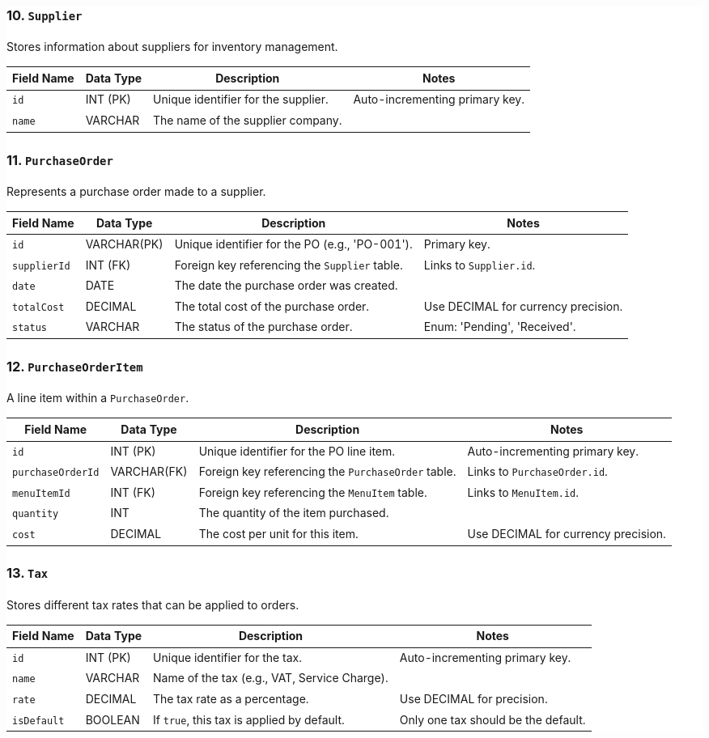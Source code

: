 ### 10. `Supplier`

Stores information about suppliers for inventory management.

| Field Name | Data Type | Description                         | Notes                          |
|------------|-----------|-------------------------------------|--------------------------------|
| `id`       | INT (PK)  | Unique identifier for the supplier. | Auto-incrementing primary key. |
| `name`     | VARCHAR   | The name of the supplier company.   |                                |

### 11. `PurchaseOrder`

Represents a purchase order made to a supplier.

| Field Name  | Data Type | Description                                 | Notes                                |
|-------------|-----------|---------------------------------------------|--------------------------------------|
| `id`        | VARCHAR(PK)| Unique identifier for the PO (e.g., 'PO-001').| Primary key.                         |
| `supplierId`| INT (FK)  | Foreign key referencing the `Supplier` table. | Links to `Supplier.id`.              |
| `date`      | DATE      | The date the purchase order was created.      |                                      |
| `totalCost` | DECIMAL   | The total cost of the purchase order.         | Use DECIMAL for currency precision.  |
| `status`    | VARCHAR   | The status of the purchase order.             | Enum: 'Pending', 'Received'.         |

### 12. `PurchaseOrderItem`

A line item within a `PurchaseOrder`.

| Field Name        | Data Type | Description                                      | Notes                               |
|-------------------|-----------|--------------------------------------------------|-------------------------------------|
| `id`              | INT (PK)  | Unique identifier for the PO line item.          | Auto-incrementing primary key.      |
| `purchaseOrderId` | VARCHAR(FK)| Foreign key referencing the `PurchaseOrder` table. | Links to `PurchaseOrder.id`.        |
| `menuItemId`      | INT (FK)  | Foreign key referencing the `MenuItem` table.    | Links to `MenuItem.id`.             |
| `quantity`        | INT       | The quantity of the item purchased.              |                                     |
| `cost`            | DECIMAL   | The cost per unit for this item.                 | Use DECIMAL for currency precision. |

### 13. `Tax`

Stores different tax rates that can be applied to orders.

| Field Name  | Data Type | Description                               | Notes                                  |
|-------------|-----------|-------------------------------------------|----------------------------------------|
| `id`        | INT (PK)  | Unique identifier for the tax.            | Auto-incrementing primary key.         |
| `name`      | VARCHAR   | Name of the tax (e.g., VAT, Service Charge).|                                        |
| `rate`      | DECIMAL   | The tax rate as a percentage.             | Use DECIMAL for precision.             |
| `isDefault` | BOOLEAN   | If `true`, this tax is applied by default.  | Only one tax should be the default.    |
